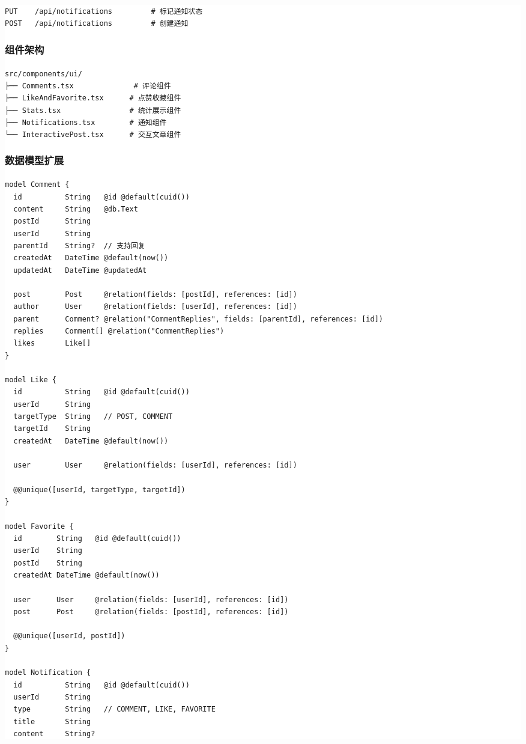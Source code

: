 ```
PUT    /api/notifications         # 标记通知状态
POST   /api/notifications         # 创建通知
```

### 组件架构

```
src/components/ui/
├── Comments.tsx              # 评论组件
├── LikeAndFavorite.tsx      # 点赞收藏组件
├── Stats.tsx                # 统计展示组件
├── Notifications.tsx        # 通知组件
└── InteractivePost.tsx      # 交互文章组件
```

### 数据模型扩展

```prisma
model Comment {
  id          String   @id @default(cuid())
  content     String   @db.Text
  postId      String
  userId      String
  parentId    String?  // 支持回复
  createdAt   DateTime @default(now())
  updatedAt   DateTime @updatedAt

  post        Post     @relation(fields: [postId], references: [id])
  author      User     @relation(fields: [userId], references: [id])
  parent      Comment? @relation("CommentReplies", fields: [parentId], references: [id])
  replies     Comment[] @relation("CommentReplies")
  likes       Like[]
}

model Like {
  id          String   @id @default(cuid())
  userId      String
  targetType  String   // POST, COMMENT
  targetId    String
  createdAt   DateTime @default(now())

  user        User     @relation(fields: [userId], references: [id])

  @@unique([userId, targetType, targetId])
}

model Favorite {
  id        String   @id @default(cuid())
  userId    String
  postId    String
  createdAt DateTime @default(now())

  user      User     @relation(fields: [userId], references: [id])
  post      Post     @relation(fields: [postId], references: [id])

  @@unique([userId, postId])
}

model Notification {
  id          String   @id @default(cuid())
  userId      String
  type        String   // COMMENT, LIKE, FAVORITE
  title       String
  content     String?
```